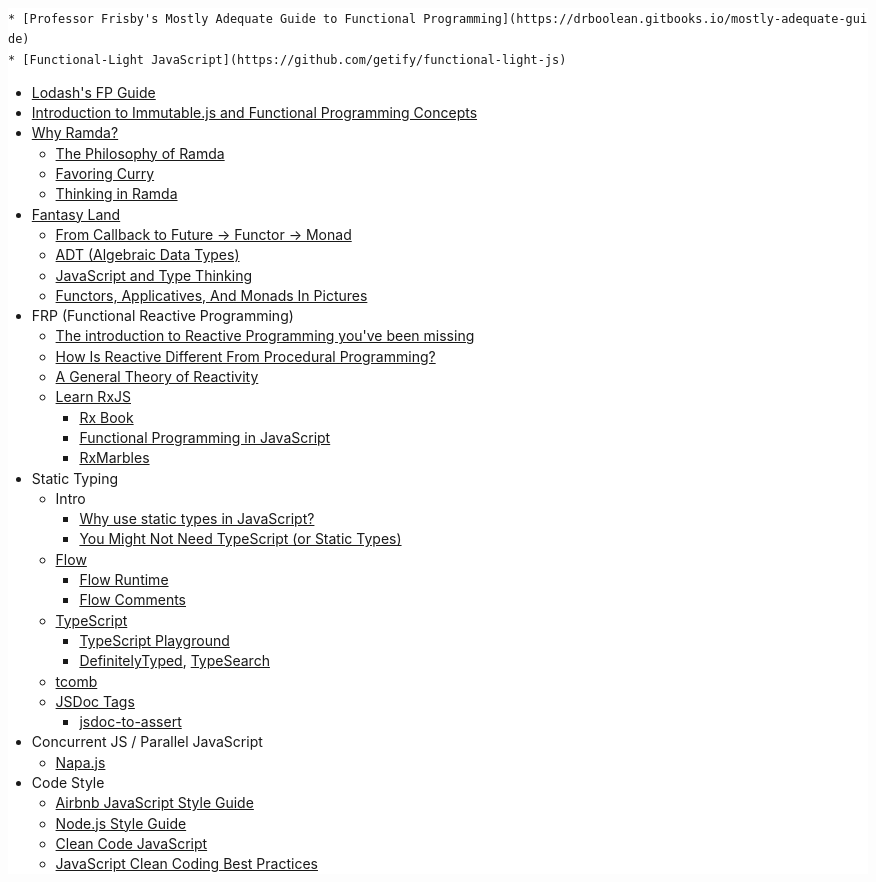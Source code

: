     * [Professor Frisby's Mostly Adequate Guide to Functional Programming](https://drboolean.gitbooks.io/mostly-adequate-guide)
    * [Functional-Light JavaScript](https://github.com/getify/functional-light-js)
  * [Lodash's FP Guide](https://github.com/lodash/lodash/wiki/FP-Guide)
  * [Introduction to Immutable.js and Functional Programming Concepts](https://auth0.com/blog/intro-to-immutable-js/)
  * [Why Ramda?](http://fr.umio.us/why-ramda/)
    * [The Philosophy of Ramda](http://fr.umio.us/the-philosophy-of-ramda/)
    * [Favoring Curry](http://fr.umio.us/favoring-curry/)
    * [Thinking in Ramda](http://randycoulman.com/blog/2016/05/24/thinking-in-ramda-getting-started/)
  * [Fantasy Land](https://github.com/fantasyland/fantasy-land)
    * [From Callback to Future -> Functor -> Monad](https://hackernoon.com/from-callback-to-future-functor-monad-6c86d9c16cb5)
    * [ADT (Algebraic Data Types)](http://blog.jenkster.com/2016/06/functional-mumbo-jumbo-adts.html)
    * [JavaScript and Type Thinking](https://medium.com/@yelouafi/javascript-and-type-thinking-735edddc388d)
    * [Functors, Applicatives, And Monads In Pictures](http://adit.io/posts/2013-04-17-functors,_applicatives,_and_monads_in_pictures.html)
* FRP (Functional Reactive Programming)
  * [The introduction to Reactive Programming you've been missing](https://gist.github.com/staltz/868e7e9bc2a7b8c1f754)
  * [How Is Reactive Different From Procedural Programming?](http://insights.dice.com/2014/01/13/how-is-reactive-different-from-procedural-programming/)
  * [A General Theory of Reactivity](https://github.com/kriskowal/gtor)
  * [Learn RxJS](https://www.learnrxjs.io/)
    * [Rx Book](http://xgrommx.github.io/rx-book/index.html)
    * [Functional Programming in JavaScript](http://reactivex.io/learnrx/)
    * [RxMarbles](http://rxmarbles.com/)
* Static Typing
  * Intro
    * [Why use static types in JavaScript?](https://medium.freecodecamp.com/why-use-static-types-in-javascript-part-1-8382da1e0adb)
    * [You Might Not Need TypeScript (or Static Types)](https://medium.com/javascript-scene/you-might-not-need-typescript-or-static-types-aa7cb670a77b)
  * [Flow](https://flow.org/en/docs/)
    * [Flow Runtime](https://codemix.github.io/flow-runtime/)
    * [Flow Comments](https://flow.org/blog/2015/02/20/Flow-Comments/)
  * [TypeScript](http://www.typescriptlang.org/)
    * [TypeScript Playground](https://www.typescriptlang.org/play/)
    * [DefinitelyTyped](http://definitelytyped.org/), [TypeSearch](http://microsoft.github.io/TypeSearch/)
  * [tcomb](https://www.npmjs.com/package/tcomb)
  * [JSDoc Tags](https://github.com/google/closure-compiler/wiki/Annotating-JavaScript-for-the-Closure-Compiler)
    * [jsdoc-to-assert](https://github.com/azu/jsdoc-to-assert)
* Concurrent JS / Parallel JavaScript
  * [Napa.js](https://github.com/Microsoft/napajs/)
* Code Style
  * [Airbnb JavaScript Style Guide](https://github.com/airbnb/javascript)
  * [Node.js Style Guide](https://github.com/felixge/node-style-guide)
  * [Clean Code JavaScript](https://github.com/ryanmcdermott/clean-code-javascript)
  * [JavaScript Clean Coding Best Practices](https://blog.risingstack.com/javascript-clean-coding-best-practices-node-js-at-scale/)
